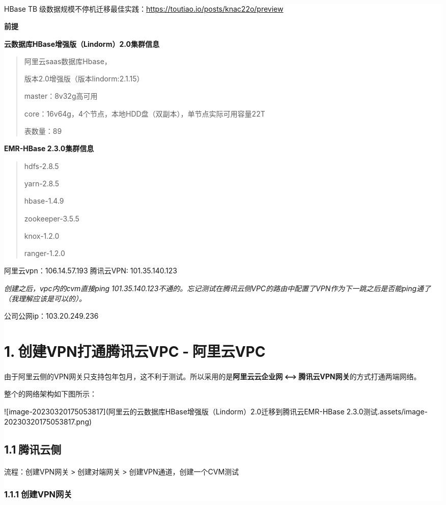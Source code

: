 

HBase TB 级数据规模不停机迁移最佳实践：https://toutiao.io/posts/knac22o/preview

**前提**

**云数据库HBase增强版（Lindorm）2.0集群信息**

> 阿里云saas数据库Hbase，
>
> 版本2.0增强版（版本lindorm:2.1.15） 
>
> master：8v32g高可用 
>
> core：16v64g，4个节点，本地HDD盘（双副本），单节点实际可用容量22T 
>
> 表数量：89

**EMR-HBase 2.3.0集群信息**

> hdfs-2.8.5
>
> yarn-2.8.5
>
> hbase-1.4.9
>
> zookeeper-3.5.5
>
> knox-1.2.0
>
> ranger-1.2.0

阿里云vpn：106.14.57.193
腾讯云VPN: 101.35.140.123

  *创建之后，vpc内的cvm直接ping 101.35.140.123不通的。忘记测试在腾讯云侧VPC的路由中配置了VPN作为下一跳之后是否能ping通了（我理解应该是可以的）。*


公司公网ip：103.20.249.236





# 1. 创建VPN打通腾讯云VPC - 阿里云VPC

由于阿里云侧的VPN网关只支持包年包月，这不利于测试。所以采用的是**阿里云云企业网 <--> 腾讯云VPN网关**的方式打通两端网络。

整个的网络架构如下图所示：

![image-20230320175053817](阿里云的云数据库HBase增强版（Lindorm）2.0迁移到腾讯云EMR-HBase 2.3.0测试.assets/image-20230320175053817.png)

## 1.1 腾讯云侧



流程：创建VPN网关 > 创建对端网关 > 创建VPN通道，创建一个CVM测试

### 1.1.1 创建VPN网关
